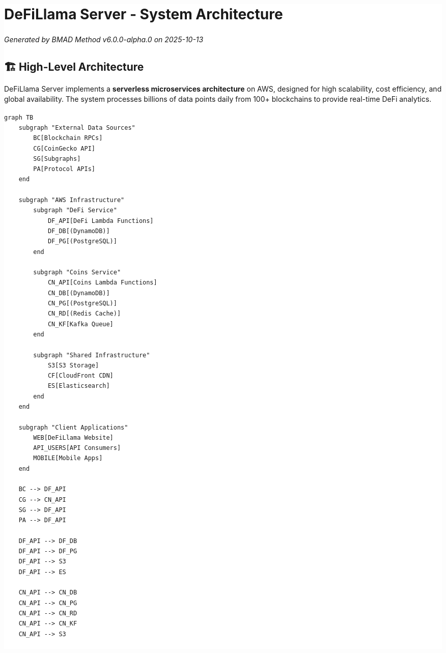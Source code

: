 # DeFiLlama Server - System Architecture

*Generated by BMAD Method v6.0.0-alpha.0 on 2025-10-13*

## 🏗️ High-Level Architecture

DeFiLlama Server implements a **serverless microservices architecture** on AWS, designed for high scalability, cost efficiency, and global availability. The system processes billions of data points daily from 100+ blockchains to provide real-time DeFi analytics.

```mermaid
graph TB
    subgraph "External Data Sources"
        BC[Blockchain RPCs]
        CG[CoinGecko API]
        SG[Subgraphs]
        PA[Protocol APIs]
    end
    
    subgraph "AWS Infrastructure"
        subgraph "DeFi Service"
            DF_API[DeFi Lambda Functions]
            DF_DB[(DynamoDB)]
            DF_PG[(PostgreSQL)]
        end
        
        subgraph "Coins Service"
            CN_API[Coins Lambda Functions]
            CN_DB[(DynamoDB)]
            CN_PG[(PostgreSQL)]
            CN_RD[(Redis Cache)]
            CN_KF[Kafka Queue]
        end
        
        subgraph "Shared Infrastructure"
            S3[S3 Storage]
            CF[CloudFront CDN]
            ES[Elasticsearch]
        end
    end
    
    subgraph "Client Applications"
        WEB[DeFiLlama Website]
        API_USERS[API Consumers]
        MOBILE[Mobile Apps]
    end
    
    BC --> DF_API
    CG --> CN_API
    SG --> DF_API
    PA --> DF_API
    
    DF_API --> DF_DB
    DF_API --> DF_PG
    DF_API --> S3
    DF_API --> ES
    
    CN_API --> CN_DB
    CN_API --> CN_PG
    CN_API --> CN_RD
    CN_API --> CN_KF
    CN_API --> S3
    
```